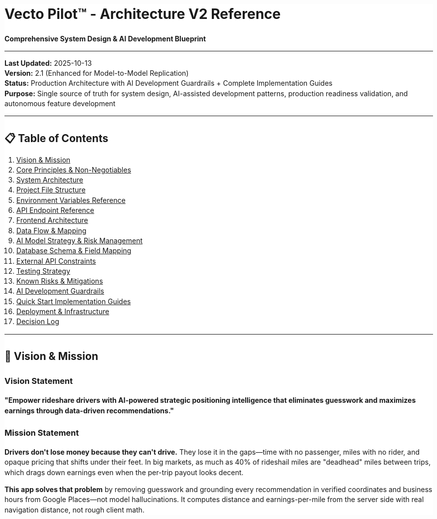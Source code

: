 
# Vecto Pilot™ - Architecture V2 Reference
**Comprehensive System Design & AI Development Blueprint**

---

**Last Updated:** 2025-10-13  
**Version:** 2.1 (Enhanced for Model-to-Model Replication)  
**Status:** Production Architecture with AI Development Guardrails + Complete Implementation Guides  
**Purpose:** Single source of truth for system design, AI-assisted development patterns, production readiness validation, and autonomous feature development

---

## 📋 Table of Contents

1. [Vision & Mission](#vision--mission)
2. [Core Principles & Non-Negotiables](#core-principles--non-negotiables)
3. [System Architecture](#system-architecture)
4. [Project File Structure](#project-file-structure)
5. [Environment Variables Reference](#environment-variables-reference)
6. [API Endpoint Reference](#api-endpoint-reference)
7. [Frontend Architecture](#frontend-architecture)
8. [Data Flow & Mapping](#data-flow--mapping)
9. [AI Model Strategy & Risk Management](#ai-model-strategy--risk-management)
10. [Database Schema & Field Mapping](#database-schema--field-mapping)
11. [External API Constraints](#external-api-constraints)
12. [Testing Strategy](#testing-strategy)
13. [Known Risks & Mitigations](#known-risks--mitigations)
14. [AI Development Guardrails](#ai-development-guardrails)
15. [Quick Start Implementation Guides](#quick-start-implementation-guides)
16. [Deployment & Infrastructure](#deployment--infrastructure)
17. [Decision Log](#decision-log)

---

## 🎯 Vision & Mission

### Vision Statement
**"Empower rideshare drivers with AI-powered strategic positioning intelligence that eliminates guesswork and maximizes earnings through data-driven recommendations."**

### Mission Statement

**Drivers don't lose money because they can't drive.** They lose it in the gaps—time with no passenger, miles with no rider, and opaque pricing that shifts under their feet. In big markets, as much as 40% of rideshail miles are "deadhead" miles between trips, which drags down earnings even when the per-trip payout looks decent.

**This app solves that problem** by removing guesswork and grounding every recommendation in verified coordinates and business hours from Google Places—not model hallucinations. It computes distance and earnings-per-mile from the server side with real navigation distance, not rough client math.
